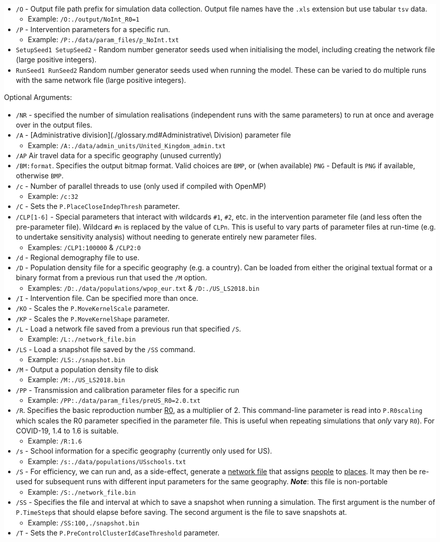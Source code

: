 - `/O` - Output file path prefix for simulation data collection. Output file
  names have the `.xls` extension but use tabular `tsv` data.
  - Example: `/O:./output/NoInt_R0=1`
- `/P` - Intervention parameters for a specific run.
  - Example: `/P:./data/param_files/p_NoInt.txt`
- `SetupSeed1 SetupSeed2` - Random number generator seeds used when initialising
  the model, including creating the network file (large positive integers).
- `RunSeed1 RunSeed2` Random number generator seeds used when running the model.
  These can be varied to do multiple runs with the same network file
  (large positive integers).

Optional Arguments:

- `/NR` - specified the number of simulation realisations (independent runs with the same
parameters) to run at once and average over in the output files.
- `/A` - [Administrative division](./glossary.md#Administrative\ Division) parameter file
  - Example: `/A:./data/admin_units/United_Kingdom_admin.txt`
- `/AP` Air travel data for a specific geography (unused currently)
- `/BM:format`.  Specifies the output bitmap format.  Valid choices are `BMP`, or (when
 available) `PNG` - Default is `PNG` if available, otherwise `BMP`.
- `/c` - Number of parallel threads to use (only used if compiled with OpenMP)
  - Example: `/c:32`
- `/C` - Sets the `P.PlaceCloseIndepThresh` parameter.
- `/CLP[1-6]` - Special parameters that interact with wildcards `#1`, `#2`, etc.
  in the intervention parameter file (and less often the pre-parameter file).
  Wildcard `#n` is replaced by the value of `CLPn`. This is useful to vary parts
  of parameter files at run-time (e.g. to undertake sensitivity analysis)
  without needing to generate entirely new parameter files.
  - Examples: `/CLP1:100000` & `/CLP2:0`
- `/d` - Regional demography file to use.
- `/D` - Population density file for a specific geography (e.g. a country). Can
  be loaded from either the original textual format or a binary format from
  a previous run that used the `/M` option.
  - Examples: `/D:./data/populations/wpop_eur.txt` & `/D:./US_LS2018.bin`
- `/I` - Intervention file. Can be specified more than once.
- `/KO` - Scales the `P.MoveKernelScale` parameter.
- `/KP` - Scales the `P.MoveKernelShape` parameter.
- `/L` - Load a network file saved from a previous run that specified `/S`.
  - Example: `/L:./network_file.bin`
- `/LS` - Load a snapshot file saved by the `/SS` command.
  - Example: `/LS:./snapshot.bin`
- `/M` - Output a population density file to disk
  - Example: `/M:./US_LS2018.bin`
- `/PP` - Transmission and calibration parameter files for a specific run
  - Example: `/PP:./data/param_files/preUS_R0=2.0.txt`
- `/R`. Specifies the basic reproduction number [R0](./glossary.md#R0), as a
  multiplier of 2. This command-line parameter is read into `P.R0scaling` which
  scales the R0 parameter specified in the parameter file. This is useful when
  repeating simulations that *only* vary `R0`). For COVID-19, 1.4 to 1.6 is suitable.
  - Example: `/R:1.6`
- `/s` - School information for a specific geography (currently only used for US).
  - Example: `/s:./data/populations/USschools.txt`
- `/S` - For efficiency, we can run and, as a side-effect, generate a
  [network file](./model-glossary.md#Network-file) that assigns
  [people](./model-glossary.md#People) to [places](./model-glossary.md#Places).
  It may then be re-used for subsequent runs with different input parameters for
  the same geography. ***Note***: this file is non-portable
  - Example: `/S:./network_file.bin`
- `/SS` - Specifies the file and interval at which to save a snapshot when
  running a simulation. The first argument is the number of `P.TimeStep`s that
  should elapse before saving. The second argument is the file to save snapshots
  at.
  - Example: `/SS:100,./snapshot.bin`
- `/T` - Sets the `P.PreControlClusterIdCaseThreshold` parameter.
